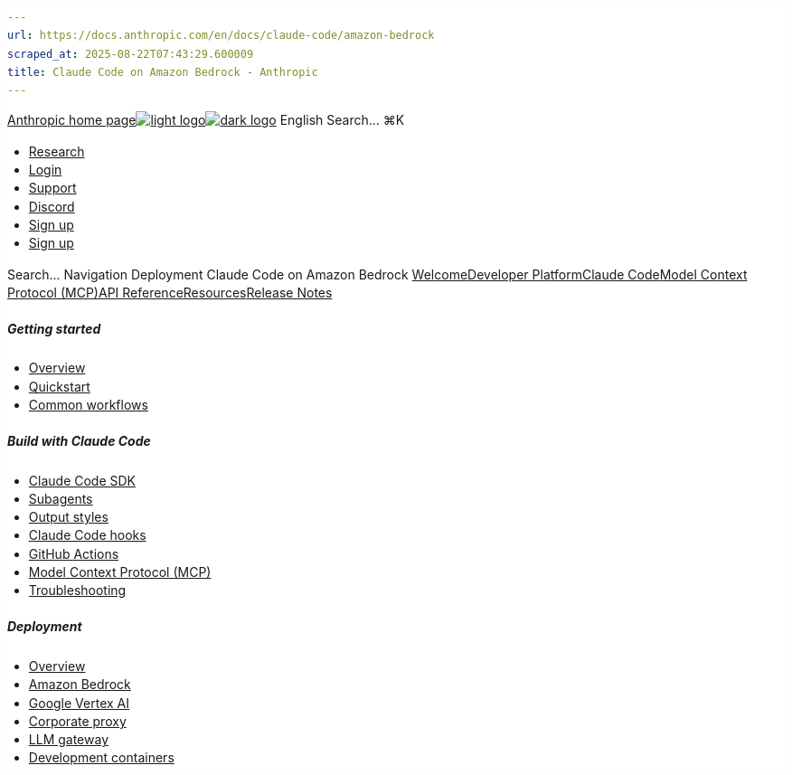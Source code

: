 ```yaml
---
url: https://docs.anthropic.com/en/docs/claude-code/amazon-bedrock
scraped_at: 2025-08-22T07:43:29.600009
title: Claude Code on Amazon Bedrock - Anthropic
---
```


[Anthropic home page![light logo](https://mintlify.s3.us-west-1.amazonaws.com/anthropic/logo/light.svg)![dark logo](https://mintlify.s3.us-west-1.amazonaws.com/anthropic/logo/dark.svg)](https://docs.anthropic.com/)
English
Search...
⌘K
  * [Research](https://www.anthropic.com/research)
  * [Login](https://console.anthropic.com/login)
  * [Support](https://support.anthropic.com/)
  * [Discord](https://www.anthropic.com/discord)
  * [Sign up](https://console.anthropic.com/login)
  * [Sign up](https://console.anthropic.com/login)


Search...
Navigation
Deployment
Claude Code on Amazon Bedrock
[Welcome](https://docs.anthropic.com/en/home)[Developer Platform](https://docs.anthropic.com/en/docs/intro)[Claude Code](https://docs.anthropic.com/en/docs/claude-code/overview)[Model Context Protocol (MCP)](https://docs.anthropic.com/en/docs/mcp)[API Reference](https://docs.anthropic.com/en/api/messages)[Resources](https://docs.anthropic.com/en/resources/overview)[Release Notes](https://docs.anthropic.com/en/release-notes/overview)
##### Getting started
  * [Overview](https://docs.anthropic.com/en/docs/claude-code/overview)
  * [Quickstart](https://docs.anthropic.com/en/docs/claude-code/quickstart)
  * [Common workflows](https://docs.anthropic.com/en/docs/claude-code/common-workflows)


##### Build with Claude Code
  * [Claude Code SDK](https://docs.anthropic.com/en/docs/claude-code/sdk)
  * [Subagents](https://docs.anthropic.com/en/docs/claude-code/sub-agents)
  * [Output styles](https://docs.anthropic.com/en/docs/claude-code/output-styles)
  * [Claude Code hooks](https://docs.anthropic.com/en/docs/claude-code/hooks-guide)
  * [GitHub Actions](https://docs.anthropic.com/en/docs/claude-code/github-actions)
  * [Model Context Protocol (MCP)](https://docs.anthropic.com/en/docs/claude-code/mcp)
  * [Troubleshooting](https://docs.anthropic.com/en/docs/claude-code/troubleshooting)


##### Deployment
  * [Overview](https://docs.anthropic.com/en/docs/claude-code/third-party-integrations)
  * [Amazon Bedrock](https://docs.anthropic.com/en/docs/claude-code/amazon-bedrock)
  * [Google Vertex AI](https://docs.anthropic.com/en/docs/claude-code/google-vertex-ai)
  * [Corporate proxy](https://docs.anthropic.com/en/docs/claude-code/corporate-proxy)
  * [LLM gateway](https://docs.anthropic.com/en/docs/claude-code/llm-gateway)
  * [Development containers](https://docs.anthropic.com/en/docs/claude-code/devcontainer)
